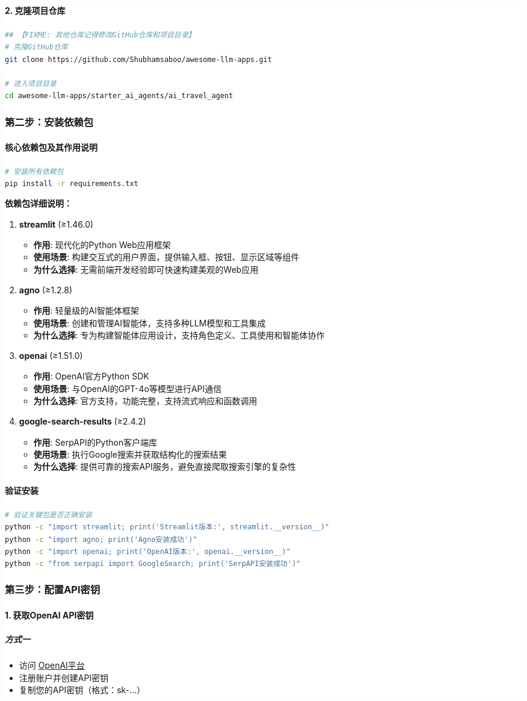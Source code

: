 #### 2. 克隆项目仓库
```bash
## 【FIXME: 其他仓库记得修改GitHub仓库和项目目录】
# 克隆GitHub仓库
git clone https://github.com/Shubhamsaboo/awesome-llm-apps.git

# 进入项目目录
cd awesome-llm-apps/starter_ai_agents/ai_travel_agent
```

### 第二步：安装依赖包

#### 核心依赖包及其作用说明

```bash
# 安装所有依赖包
pip install -r requirements.txt
```

**依赖包详细说明：**

1. **streamlit** (≥1.46.0)
   - **作用**: 现代化的Python Web应用框架
   - **使用场景**: 构建交互式的用户界面，提供输入框、按钮、显示区域等组件
   - **为什么选择**: 无需前端开发经验即可快速构建美观的Web应用

2. **agno** (≥1.2.8)
   - **作用**: 轻量级的AI智能体框架
   - **使用场景**: 创建和管理AI智能体，支持多种LLM模型和工具集成
   - **为什么选择**: 专为构建智能体应用设计，支持角色定义、工具使用和智能体协作

3. **openai** (≥1.51.0)
   - **作用**: OpenAI官方Python SDK
   - **使用场景**: 与OpenAI的GPT-4o等模型进行API通信
   - **为什么选择**: 官方支持，功能完整，支持流式响应和函数调用

4. **google-search-results** (≥2.4.2)
   - **作用**: SerpAPI的Python客户端库
   - **使用场景**: 执行Google搜索并获取结构化的搜索结果
   - **为什么选择**: 提供可靠的搜索API服务，避免直接爬取搜索引擎的复杂性

#### 验证安装
```bash
# 验证关键包是否正确安装
python -c "import streamlit; print('Streamlit版本:', streamlit.__version__)"
python -c "import agno; print('Agno安装成功')"
python -c "import openai; print('OpenAI版本:', openai.__version__)"
python -c "from serpapi import GoogleSearch; print('SerpAPI安装成功')"
```

### 第三步：配置API密钥

#### 1. 获取OpenAI API密钥
##### 方式一
- 访问 [OpenAI平台](https://platform.openai.com/)
- 注册账户并创建API密钥
- 复制您的API密钥（格式：sk-...）
